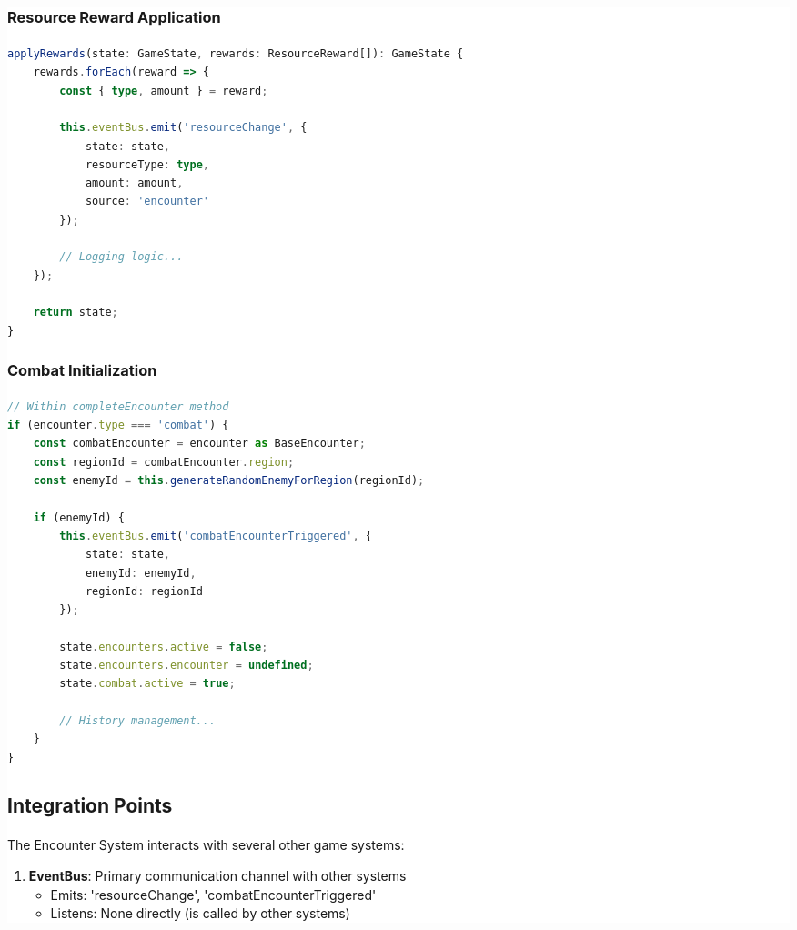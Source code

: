 ### Resource Reward Application
```typescript
applyRewards(state: GameState, rewards: ResourceReward[]): GameState {
    rewards.forEach(reward => {
        const { type, amount } = reward;
        
        this.eventBus.emit('resourceChange', {
            state: state,
            resourceType: type,
            amount: amount,
            source: 'encounter'
        });
        
        // Logging logic...
    });
    
    return state;
}
```

### Combat Initialization
```typescript
// Within completeEncounter method
if (encounter.type === 'combat') {
    const combatEncounter = encounter as BaseEncounter;
    const regionId = combatEncounter.region;
    const enemyId = this.generateRandomEnemyForRegion(regionId);
    
    if (enemyId) {
        this.eventBus.emit('combatEncounterTriggered', {
            state: state,
            enemyId: enemyId,
            regionId: regionId
        });
        
        state.encounters.active = false;
        state.encounters.encounter = undefined;
        state.combat.active = true;
        
        // History management...
    }
}
```

## Integration Points

The Encounter System interacts with several other game systems:

1. **EventBus**: Primary communication channel with other systems
   - Emits: 'resourceChange', 'combatEncounterTriggered'
   - Listens: None directly (is called by other systems)
